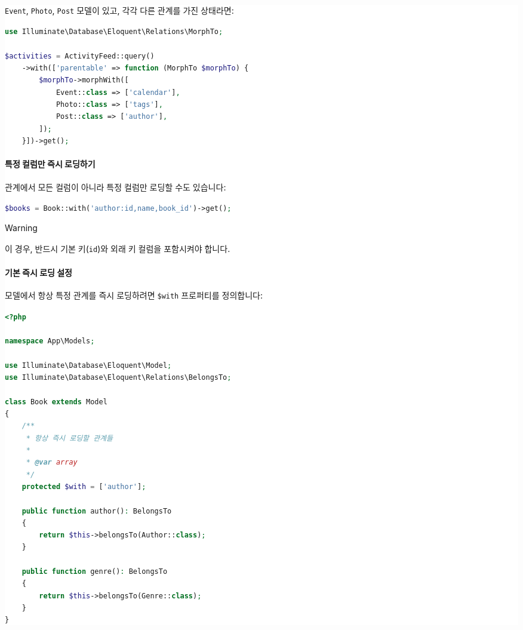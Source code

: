 `Event`, `Photo`, `Post` 모델이 있고, 각각 다른 관계를 가진 상태라면:

```php
use Illuminate\Database\Eloquent\Relations\MorphTo;

$activities = ActivityFeed::query()
    ->with(['parentable' => function (MorphTo $morphTo) {
        $morphTo->morphWith([
            Event::class => ['calendar'],
            Photo::class => ['tags'],
            Post::class => ['author'],
        ]);
    }])->get();
```

<a name="eager-loading-specific-columns"></a>
#### 특정 컬럼만 즉시 로딩하기

관계에서 모든 컬럼이 아니라 특정 컬럼만 로딩할 수도 있습니다:

```php
$books = Book::with('author:id,name,book_id')->get();
```

> [!WARNING]  
> 이 경우, 반드시 기본 키(`id`)와 외래 키 컬럼을 포함시켜야 합니다.

<a name="eager-loading-by-default"></a>
#### 기본 즉시 로딩 설정

모델에서 항상 특정 관계를 즉시 로딩하려면 `$with` 프로퍼티를 정의합니다:

```php
<?php

namespace App\Models;

use Illuminate\Database\Eloquent\Model;
use Illuminate\Database\Eloquent\Relations\BelongsTo;

class Book extends Model
{
    /**
     * 항상 즉시 로딩할 관계들
     *
     * @var array
     */
    protected $with = ['author'];

    public function author(): BelongsTo
    {
        return $this->belongsTo(Author::class);
    }

    public function genre(): BelongsTo
    {
        return $this->belongsTo(Genre::class);
    }
}
```
